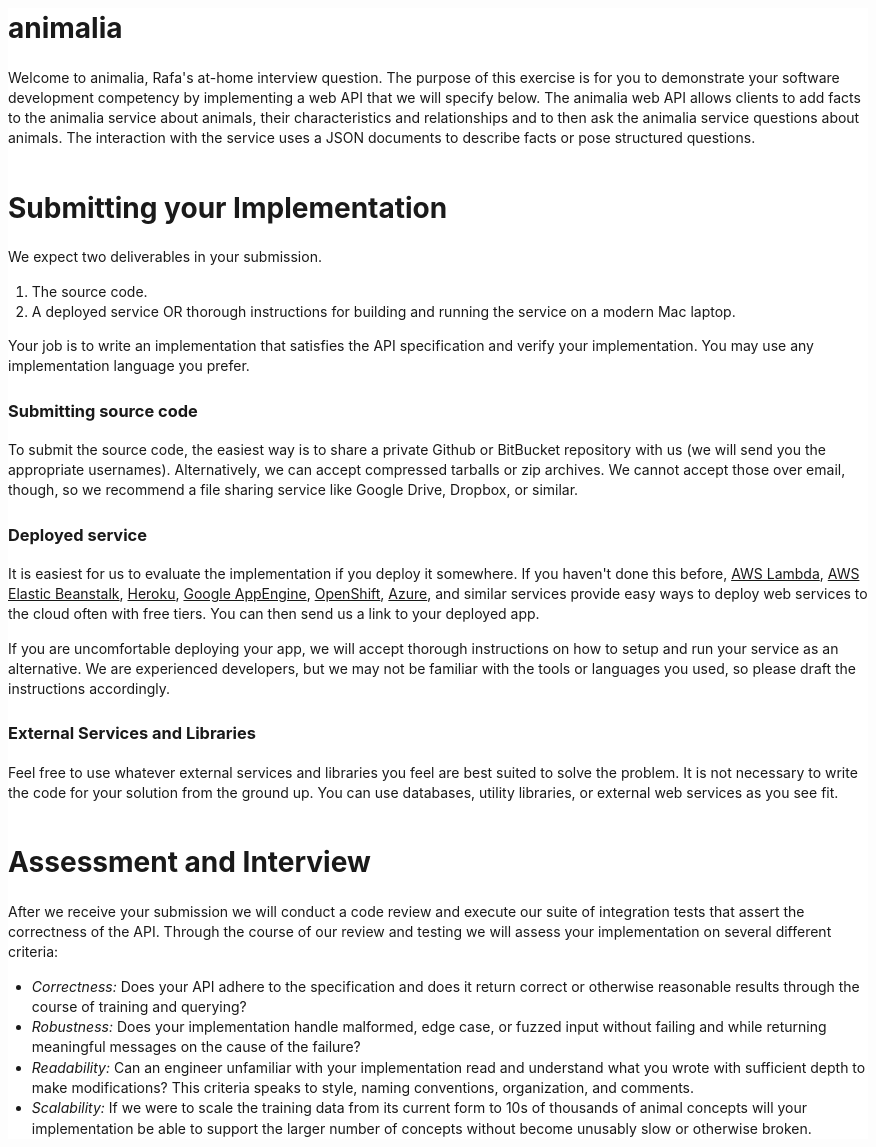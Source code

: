 # animalia

Welcome to animalia, Rafa's at-home interview question. The purpose of this exercise is for you to demonstrate your software development competency by implementing a web API that we will specify below. The animalia web API allows clients to add facts to the animalia service about animals, their characteristics and relationships and to then ask the animalia service questions about animals. The interaction with the service uses a JSON documents to describe facts or pose structured questions.

# Submitting your Implementation

We expect two deliverables in your submission.

1. The source code.
2. A deployed service OR thorough instructions for building and running the service on a modern Mac laptop.

Your job is to write an implementation that satisfies the API specification and verify your implementation. You may use any implementation language you prefer.

### Submitting source code

To submit the source code, the easiest way is to share a private Github or BitBucket repository with us (we will send you the appropriate usernames). Alternatively, we can accept compressed tarballs or zip archives. We cannot accept those over email, though, so we recommend a file sharing service like Google Drive, Dropbox, or similar.

### Deployed service

It is easiest for us to evaluate the implementation if you deploy it somewhere. If you haven't done this before, [AWS Lambda][lambda], [AWS Elastic Beanstalk][eb], [Heroku][heroku], [Google AppEngine][gae], [OpenShift][openshift], [Azure][azure], and similar services provide easy ways to deploy web services to the cloud often with free tiers. You can then send us a link to your deployed app.

If you are uncomfortable deploying your app, we will accept thorough instructions on how to setup and run your service as an alternative. We are experienced developers, but we may not be familiar with the tools or languages you used, so please draft the instructions accordingly.

[eb]: https://aws.amazon.com/elasticbeanstalk/
[lambda]: https://aws.amazon.com/lambda/
[heroku]: https://heroku.com/
[gae]: https://cloud.google.com/appengine/docs
[openshift]: https://www.openshift.com/
[azure]: https://azure.microsoft.com/en-us/

### External Services and Libraries

Feel free to use whatever external services and libraries you feel are best suited to solve the problem. It is not necessary to write the code for your solution from the ground up. You can use databases, utility libraries, or external web services as you see fit.

# Assessment and Interview

After we receive your submission we will conduct a code review and execute our suite of integration tests that assert the correctness of the API. Through the course of our review and testing we will assess your implementation on several different criteria:

* _Correctness:_ Does your API adhere to the specification and does it return correct or otherwise reasonable results through the course of training and querying?
* _Robustness:_ Does your implementation handle malformed, edge case, or fuzzed input without failing and while returning meaningful messages on the cause of the failure?
* _Readability:_ Can an engineer unfamiliar with your implementation read and understand what you wrote with sufficient depth to make modifications? This criteria speaks to style, naming conventions, organization, and comments.
* _Scalability:_ If we were to scale the training data from its current form to 10s of thousands of animal concepts will your implementation be able to support the larger number of concepts without become unusably slow or otherwise broken.
